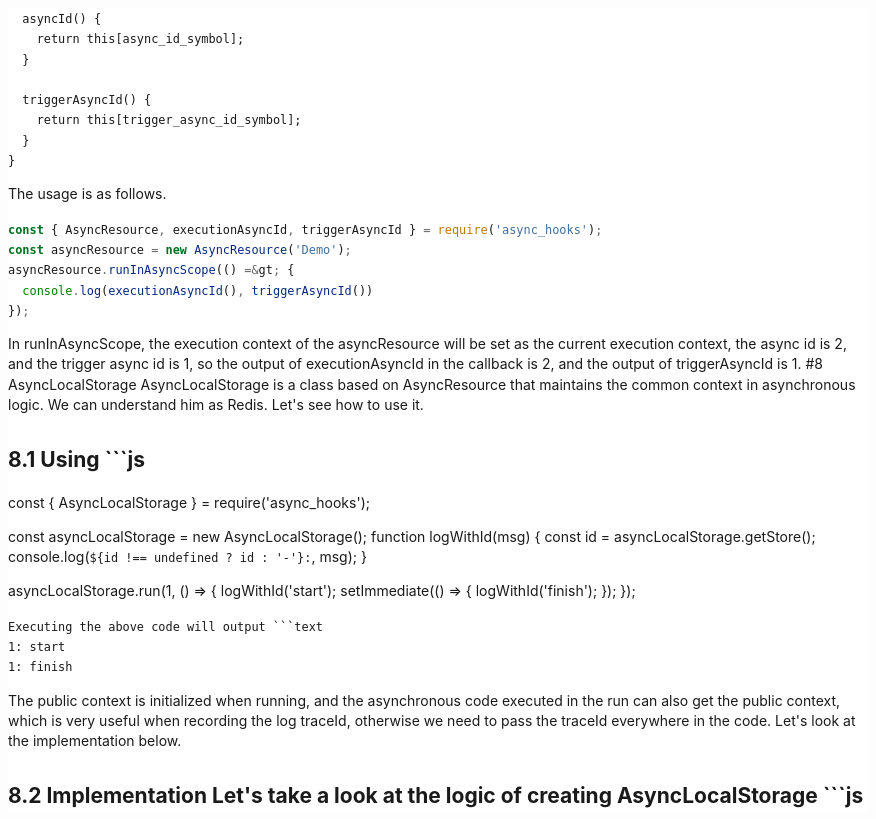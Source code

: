 `````
  asyncId() {
    return this[async_id_symbol];
  }

  triggerAsyncId() {
    return this[trigger_async_id_symbol];
  }
}
`````

The usage is as follows.

```js
const { AsyncResource, executionAsyncId, triggerAsyncId } = require('async_hooks');
const asyncResource = new AsyncResource('Demo');
asyncResource.runInAsyncScope(() =&gt; {
  console.log(executionAsyncId(), triggerAsyncId())
});
```

In runInAsyncScope, the execution context of the asyncResource will be set as the current execution context, the async id is 2, and the trigger async id is 1, so the output of executionAsyncId in the callback is 2, and the output of triggerAsyncId is 1.
#8 AsyncLocalStorage
AsyncLocalStorage is a class based on AsyncResource that maintains the common context in asynchronous logic. We can understand him as Redis. Let's see how to use it.

## 8.1 Using ```js

const { AsyncLocalStorage } = require('async_hooks');

const asyncLocalStorage = new AsyncLocalStorage();
function logWithId(msg) {
const id = asyncLocalStorage.getStore();
console.log(`${id !== undefined ? id : '-'}:`, msg);
}

asyncLocalStorage.run(1, () =&gt; {
logWithId('start');
setImmediate(() =&gt; {
logWithId('finish');
});
});

````
Executing the above code will output ```text
1: start
1: finish
````

The public context is initialized when running, and the asynchronous code executed in the run can also get the public context, which is very useful when recording the log traceId, otherwise we need to pass the traceId everywhere in the code. Let's look at the implementation below.

## 8.2 Implementation Let's take a look at the logic of creating AsyncLocalStorage ```js


  [async_id_symbol]: asyncId,
  [trigger_async_id_symbol]: triggerAsyncId,